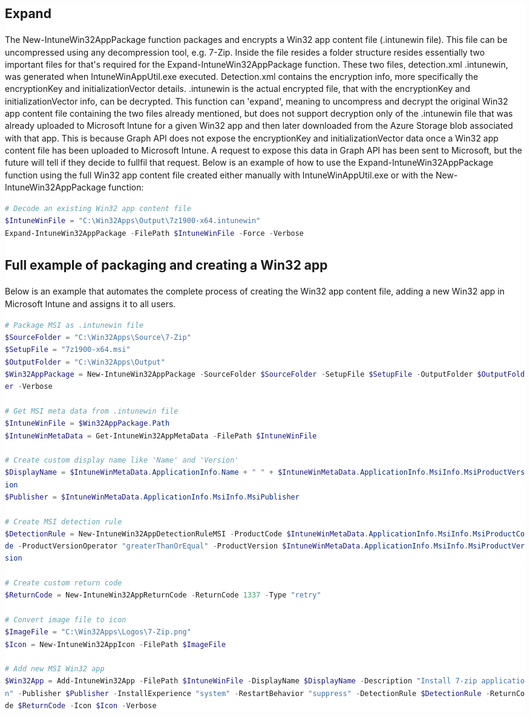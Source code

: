 ```PowerShell
```

## Expand
The New-IntuneWin32AppPackage function packages and encrypts a Win32 app content file (.intunewin file). This file can be uncompressed using any decompression tool, e.g. 7-Zip. Inside the file resides a folder structure resides essentially two important files for that's required for the Expand-IntuneWin32AppPackage function. These two files, detection.xml <PackageName>.intunewin, was generated when IntuneWinAppUtil.exe executed. Detection.xml contains the encryption info, more specifically the encryptionKey and initializationVector details. <PackageName>.intunewin is the actual encrypted file, that with the encryptionKey and initializationVector info, can be decrypted. This function can 'expand', meaning to uncompress and decrypt the original Win32 app content file containing the two files already mentioned, but does not support decryption only of the <PackageName>.intunewin file that was already uploaded to Microsoft Intune for a given Win32 app and then later downloaded from the Azure Storage blob associated with that app. This is because Graph API does not expose the encryptionKey and initializationVector data once a Win32 app content file has been uploaded to Microsoft Intune. A request to expose this data in Graph API has been sent to Microsoft, but the future will tell if they decide to fullfil that request. Below is an example of how to use the Expand-IntuneWin32AppPackage function using the full Win32 app content file created either manually with IntuneWinAppUtil.exe or with the New-IntuneWin32AppPackage function:

```PowerShell
# Decode an existing Win32 app content file
$IntuneWinFile = "C:\Win32Apps\Output\7z1900-x64.intunewin"
Expand-IntuneWin32AppPackage -FilePath $IntuneWinFile -Force -Verbose
```

## Full example of packaging and creating a Win32 app
Below is an example that automates the complete process of creating the Win32 app content file, adding a new Win32 app in Microsoft Intune and assigns it to all users.

```PowerShell
# Package MSI as .intunewin file
$SourceFolder = "C:\Win32Apps\Source\7-Zip"
$SetupFile = "7z1900-x64.msi"
$OutputFolder = "C:\Win32Apps\Output"
$Win32AppPackage = New-IntuneWin32AppPackage -SourceFolder $SourceFolder -SetupFile $SetupFile -OutputFolder $OutputFolder -Verbose

# Get MSI meta data from .intunewin file
$IntuneWinFile = $Win32AppPackage.Path
$IntuneWinMetaData = Get-IntuneWin32AppMetaData -FilePath $IntuneWinFile

# Create custom display name like 'Name' and 'Version'
$DisplayName = $IntuneWinMetaData.ApplicationInfo.Name + " " + $IntuneWinMetaData.ApplicationInfo.MsiInfo.MsiProductVersion
$Publisher = $IntuneWinMetaData.ApplicationInfo.MsiInfo.MsiPublisher

# Create MSI detection rule
$DetectionRule = New-IntuneWin32AppDetectionRuleMSI -ProductCode $IntuneWinMetaData.ApplicationInfo.MsiInfo.MsiProductCode -ProductVersionOperator "greaterThanOrEqual" -ProductVersion $IntuneWinMetaData.ApplicationInfo.MsiInfo.MsiProductVersion

# Create custom return code
$ReturnCode = New-IntuneWin32AppReturnCode -ReturnCode 1337 -Type "retry"

# Convert image file to icon
$ImageFile = "C:\Win32Apps\Logos\7-Zip.png"
$Icon = New-IntuneWin32AppIcon -FilePath $ImageFile

# Add new MSI Win32 app
$Win32App = Add-IntuneWin32App -FilePath $IntuneWinFile -DisplayName $DisplayName -Description "Install 7-zip application" -Publisher $Publisher -InstallExperience "system" -RestartBehavior "suppress" -DetectionRule $DetectionRule -ReturnCode $ReturnCode -Icon $Icon -Verbose
```